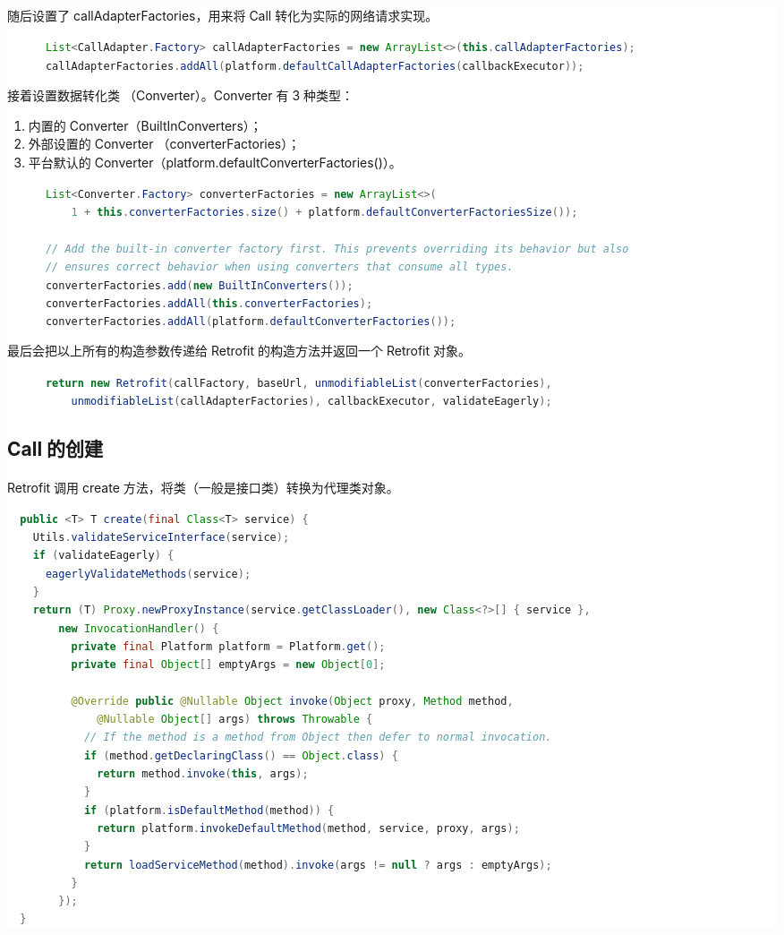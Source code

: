 随后设置了 callAdapterFactories，用来将 Call 转化为实际的网络请求实现。

```java
      List<CallAdapter.Factory> callAdapterFactories = new ArrayList<>(this.callAdapterFactories);
      callAdapterFactories.addAll(platform.defaultCallAdapterFactories(callbackExecutor));
```

接着设置数据转化类 （Converter）。Converter 有 3 种类型：

1. 内置的 Converter（BuiltInConverters）；
2. 外部设置的 Converter （converterFactories）；
3. 平台默认的 Converter（platform.defaultConverterFactories()）。

```java
      List<Converter.Factory> converterFactories = new ArrayList<>(
          1 + this.converterFactories.size() + platform.defaultConverterFactoriesSize());

      // Add the built-in converter factory first. This prevents overriding its behavior but also
      // ensures correct behavior when using converters that consume all types.
      converterFactories.add(new BuiltInConverters());
      converterFactories.addAll(this.converterFactories);
      converterFactories.addAll(platform.defaultConverterFactories());
```

最后会把以上所有的构造参数传递给 Retrofit 的构造方法并返回一个 Retrofit 对象。

```java
      return new Retrofit(callFactory, baseUrl, unmodifiableList(converterFactories),
          unmodifiableList(callAdapterFactories), callbackExecutor, validateEagerly);
```

## Call 的创建

Retrofit 调用 create 方法，将类（一般是接口类）转换为代理类对象。

```java
  public <T> T create(final Class<T> service) {
    Utils.validateServiceInterface(service);
    if (validateEagerly) {
      eagerlyValidateMethods(service);
    }
    return (T) Proxy.newProxyInstance(service.getClassLoader(), new Class<?>[] { service },
        new InvocationHandler() {
          private final Platform platform = Platform.get();
          private final Object[] emptyArgs = new Object[0];

          @Override public @Nullable Object invoke(Object proxy, Method method,
              @Nullable Object[] args) throws Throwable {
            // If the method is a method from Object then defer to normal invocation.
            if (method.getDeclaringClass() == Object.class) {
              return method.invoke(this, args);
            }
            if (platform.isDefaultMethod(method)) {
              return platform.invokeDefaultMethod(method, service, proxy, args);
            }
            return loadServiceMethod(method).invoke(args != null ? args : emptyArgs);
          }
        });
  }
```
